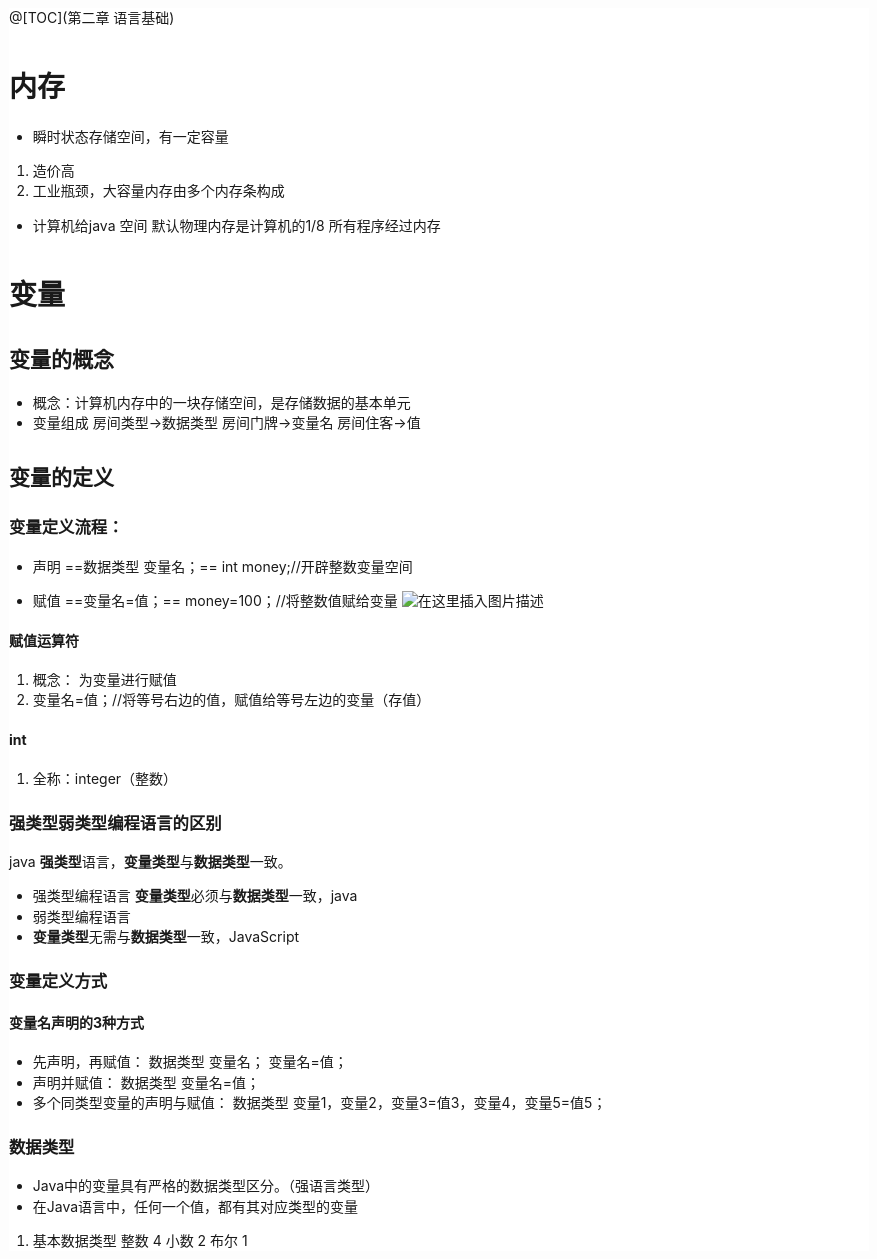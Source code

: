 ﻿@[TOC](第二章 语言基础)
# 内存
- 瞬时状态存储空间，有一定容量
1. 造价高
2. 工业瓶颈，大容量内存由多个内存条构成
- 计算机给java 空间
	默认物理内存是计算机的1/8
所有程序经过内存
# 变量
## 变量的概念
- 概念：计算机内存中的一块存储空间，是存储数据的基本单元
-  变量组成
	房间类型->数据类型
	房间门牌->变量名
	房间住客->值
## 变量的定义
### 变量定义流程：
- 声明
	==数据类型 变量名；==
	int money;//开辟整数变量空间
	
- 赋值
	==变量名=值；==
	money=100；//将整数值赋给变量
	![在这里插入图片描述](https://img-blog.csdnimg.cn/20210127155930365.png?x-oss-process=image/watermark,type_ZmFuZ3poZW5naGVpdGk,shadow_10,text_aHR0cHM6Ly9ibG9nLmNzZG4ubmV0L3dlaXhpbl80NTU2ODkxOQ==,size_16,color_FFFFFF,t_70)

	
#### 赋值运算符
1. 概念： 为变量进行赋值
2. 变量名=值；//将等号右边的值，赋值给等号左边的变量（存值）
#### int
1. 全称：integer（整数）

### 强类型弱类型编程语言的区别
java **强类型**语言，**变量类型**与**数据类型**一致。
- 强类型编程语言
	**变量类型**必须与**数据类型**一致，java
- 弱类型编程语言
- **变量类型**无需与**数据类型**一致，JavaScript
### 变量定义方式
#### 变量名声明的3种方式
- 先声明，再赋值：
	数据类型 变量名；
	变量名=值；
- 声明并赋值：
	数据类型 变量名=值；
- 多个同类型变量的声明与赋值：
	数据类型 变量1，变量2，变量3=值3，变量4，变量5=值5；
### 数据类型
- Java中的变量具有严格的数据类型区分。（强语言类型）
- 在Java语言中，任何一个值，都有其对应类型的变量
1. 基本数据类型
	整数 4
	小数 2
	布尔 1